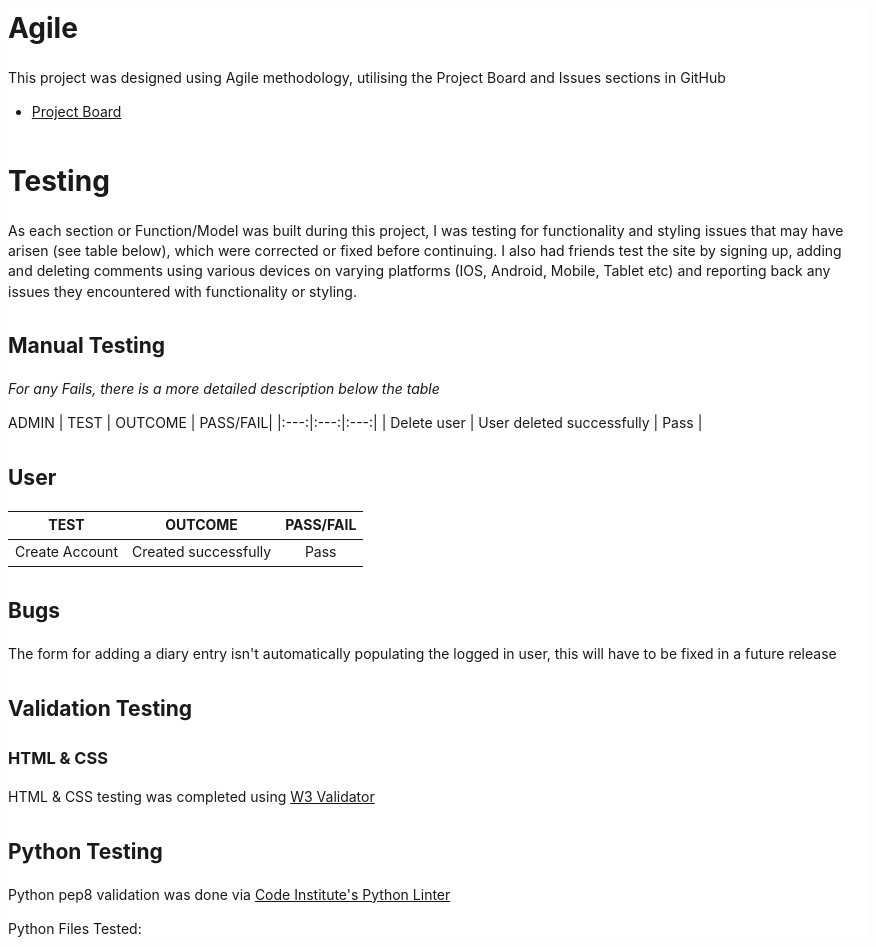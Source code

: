 # Agile

This project was designed using Agile methodology, utilising the Project Board and Issues sections in GitHub

- [Project Board](https://github.com/users/caleom/projects/6/views/1)

# Testing

As each section or Function/Model was built during this project, I was testing for functionality and styling issues that may have arisen (see table below), which were corrected or fixed before continuing. I also had friends test the site by signing up, adding and deleting comments using various devices on varying platforms (IOS, Android, Mobile, Tablet etc) and reporting back any issues they encountered with functionality or styling.

## Manual Testing

*For any Fails, there is a more detailed description below the table*

ADMIN
| TEST | OUTCOME | PASS/FAIL|
|:---:|:---:|:---:|
| Delete user | User deleted successfully | Pass |


## User

| TEST | OUTCOME | PASS/FAIL|
|:---:|:---:|:---:|
| Create Account | Created successfully | Pass |

## Bugs

The form for adding a diary entry isn't automatically populating the logged in user, this will have to be fixed in a future release

## Validation Testing

### HTML & CSS

HTML & CSS testing was completed using [W3 Validator](https://validator.w3.org/)


## Python Testing

Python pep8 validation was done via [Code Institute's Python Linter](https://pep8ci.herokuapp.com/)

Python Files Tested:
